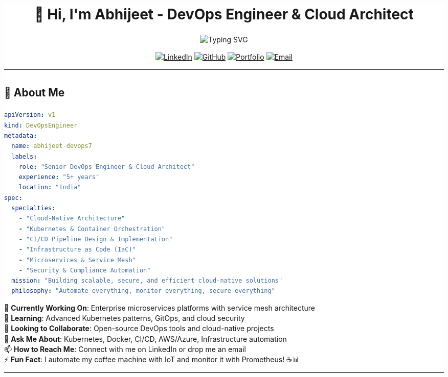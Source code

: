 <div align="center">

# 👋 Hi, I'm Abhijeet - DevOps Engineer & Cloud Architect

<img src="https://readme-typing-svg.demolab.com?font=Fira+Code&size=22&duration=4000&pause=1000&color=00D4FF&center=true&vCenter=true&width=500&lines=DevOps+Engineer+%26+Cloud+Architect;Kubernetes+%26+Container+Specialist;CI%2FCD+%26+Automation+Expert;Microservices+Architecture+Enthusiast;Cloud-Native+Solutions+Builder" alt="Typing SVG" />

<br/>

[![LinkedIn](https://img.shields.io/badge/LinkedIn-0077B5?style=for-the-badge&logo=linkedin&logoColor=white)](https://linkedin.com/in/abhijeet-devops7)
[![GitHub](https://img.shields.io/badge/GitHub-100000?style=for-the-badge&logo=github&logoColor=white)](https://github.com/abhijeet-DevOps7)
[![Portfolio](https://img.shields.io/badge/Portfolio-FF5722?style=for-the-badge&logo=todoist&logoColor=white)](https://abhijeet-devops7.github.io)
[![Email](https://img.shields.io/badge/Email-D14836?style=for-the-badge&logo=gmail&logoColor=white)](mailto:abhijeet.devops7@example.com)

</div>

---

## 🚀 About Me

```yaml
apiVersion: v1
kind: DevOpsEngineer
metadata:
  name: abhijeet-devops7
  labels:
    role: "Senior DevOps Engineer & Cloud Architect"
    experience: "5+ years"
    location: "India"
spec:
  specialties:
    - "Cloud-Native Architecture"
    - "Kubernetes & Container Orchestration"
    - "CI/CD Pipeline Design & Implementation"
    - "Infrastructure as Code (IaC)"
    - "Microservices & Service Mesh"
    - "Security & Compliance Automation"
  mission: "Building scalable, secure, and efficient cloud-native solutions"
  philosophy: "Automate everything, monitor everything, secure everything"
```

🔭 **Currently Working On**: Enterprise microservices platforms with service mesh architecture  
🌱 **Learning**: Advanced Kubernetes patterns, GitOps, and cloud security  
👯 **Looking to Collaborate**: Open-source DevOps tools and cloud-native projects  
💬 **Ask Me About**: Kubernetes, Docker, CI/CD, AWS/Azure, Infrastructure automation  
📫 **How to Reach Me**: Connect with me on LinkedIn or drop me an email  
⚡ **Fun Fact**: I automate my coffee machine with IoT and monitor it with Prometheus! ☕📊

---
